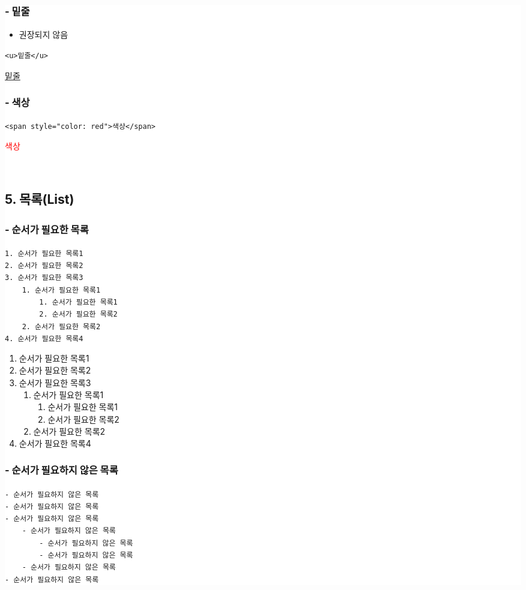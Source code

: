 
### - 밑줄

- 권장되지 않음

```
<u>밑줄</u>
```

<u>밑줄</u>


### - 색상

```
<span style="color: red">색상</span>
```

<span style="color: red">색상</span>


<br>

## 5. 목록(List)


### - 순서가 필요한 목록

```
1. 순서가 필요한 목록1
2. 순서가 필요한 목록2
3. 순서가 필요한 목록3
    1. 순서가 필요한 목록1
        1. 순서가 필요한 목록1
        2. 순서가 필요한 목록2
    2. 순서가 필요한 목록2
4. 순서가 필요한 목록4
```

1. 순서가 필요한 목록1
2. 순서가 필요한 목록2
3. 순서가 필요한 목록3
    1. 순서가 필요한 목록1
        1. 순서가 필요한 목록1
        2. 순서가 필요한 목록2
    2. 순서가 필요한 목록2
4. 순서가 필요한 목록4


### - 순서가 필요하지 않은 목록

```
- 순서가 필요하지 않은 목록
- 순서가 필요하지 않은 목록
- 순서가 필요하지 않은 목록
    - 순서가 필요하지 않은 목록
        - 순서가 필요하지 않은 목록
        - 순서가 필요하지 않은 목록
    - 순서가 필요하지 않은 목록
- 순서가 필요하지 않은 목록
```
